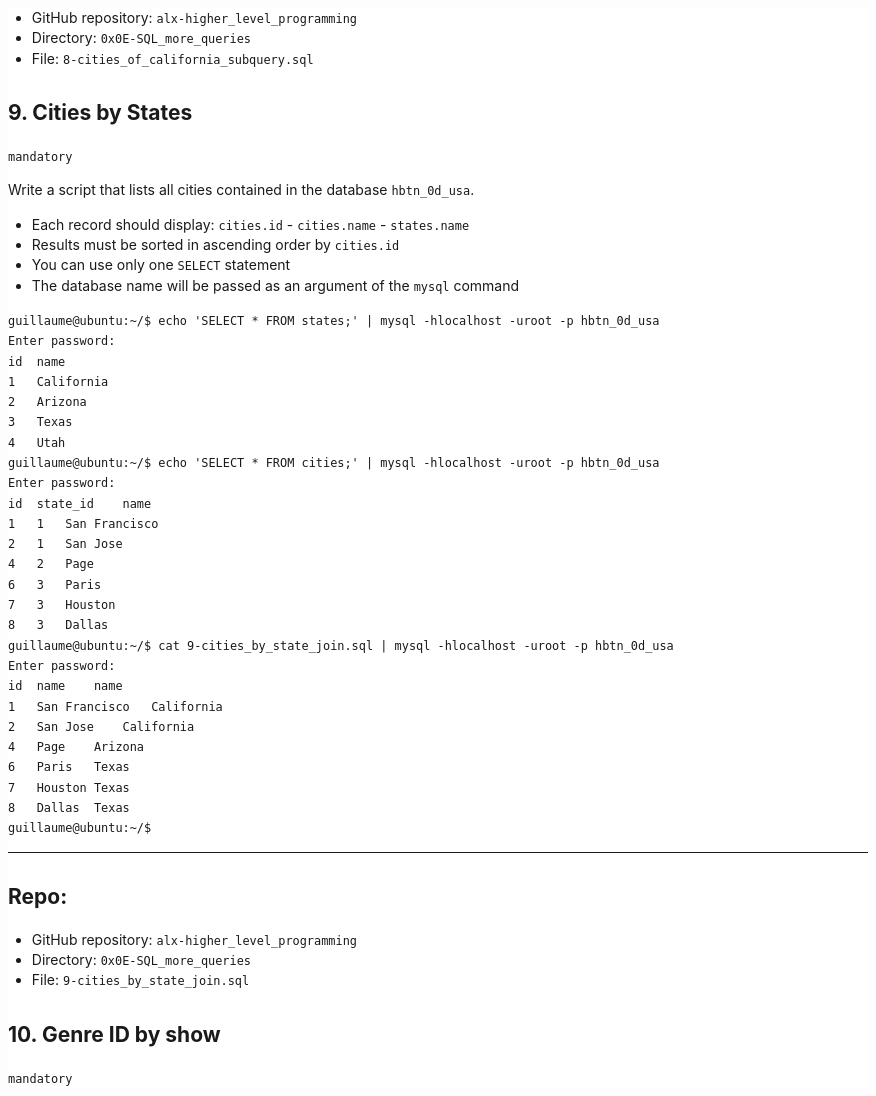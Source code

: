 - GitHub repository: `alx-higher_level_programming`
- Directory: `0x0E-SQL_more_queries`
- File: `8-cities_of_california_subquery.sql`
  
## 9. Cities by States
`mandatory`

Write a script that lists all cities contained in the database `hbtn_0d_usa`.

- Each record should display: `cities.id` - `cities.name` - `states.name`
- Results must be sorted in ascending order by `cities.id`
- You can use only one `SELECT` statement
- The database name will be passed as an argument of the `mysql` command
```
guillaume@ubuntu:~/$ echo 'SELECT * FROM states;' | mysql -hlocalhost -uroot -p hbtn_0d_usa
Enter password: 
id  name
1   California
2   Arizona
3   Texas
4   Utah
guillaume@ubuntu:~/$ echo 'SELECT * FROM cities;' | mysql -hlocalhost -uroot -p hbtn_0d_usa
Enter password: 
id  state_id    name
1   1   San Francisco
2   1   San Jose
4   2   Page
6   3   Paris
7   3   Houston
8   3   Dallas
guillaume@ubuntu:~/$ cat 9-cities_by_state_join.sql | mysql -hlocalhost -uroot -p hbtn_0d_usa
Enter password: 
id  name    name
1   San Francisco   California
2   San Jose    California
4   Page    Arizona
6   Paris   Texas
7   Houston Texas
8   Dallas  Texas
guillaume@ubuntu:~/$
```
---
## Repo:

- GitHub repository: `alx-higher_level_programming`
- Directory: `0x0E-SQL_more_queries`
- File: `9-cities_by_state_join.sql`
  
## 10. Genre ID by show
`mandatory`
